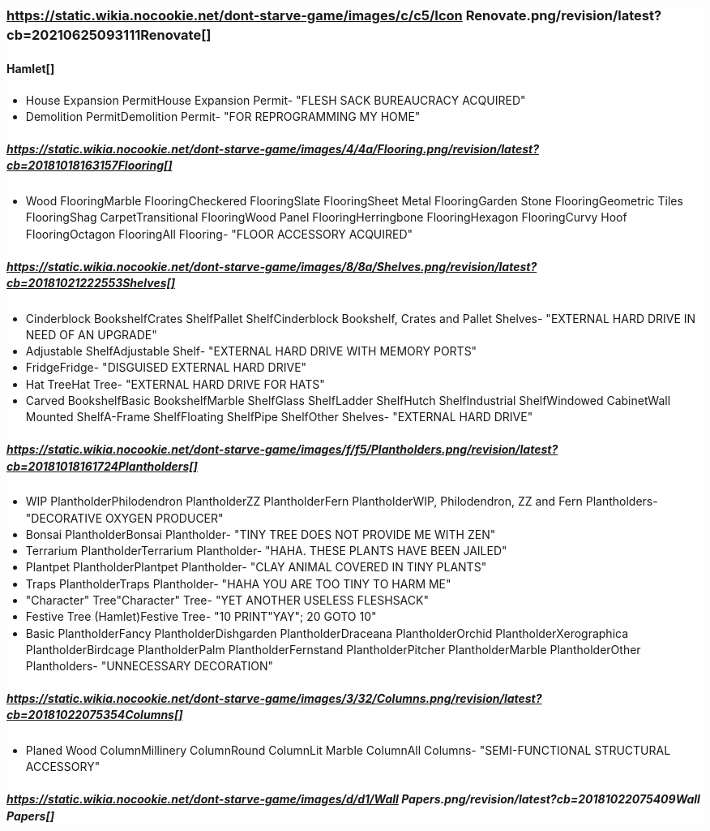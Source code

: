 ### https://static.wikia.nocookie.net/dont-starve-game/images/c/c5/Icon Renovate.png/revision/latest?cb=20210625093111​Renovate[]

#### Hamlet[]

* House Expansion PermitHouse Expansion Permit- "FLESH SACK BUREAUCRACY ACQUIRED"
* Demolition PermitDemolition Permit- "FOR REPROGRAMMING MY HOME"

##### https://static.wikia.nocookie.net/dont-starve-game/images/4/4a/Flooring.png/revision/latest?cb=20181018163157Flooring[]

* Wood FlooringMarble FlooringCheckered FlooringSlate FlooringSheet Metal FlooringGarden Stone FlooringGeometric Tiles FlooringShag CarpetTransitional FlooringWood Panel FlooringHerringbone FlooringHexagon FlooringCurvy Hoof FlooringOctagon FlooringAll Flooring- "FLOOR ACCESSORY ACQUIRED"

##### https://static.wikia.nocookie.net/dont-starve-game/images/8/8a/Shelves.png/revision/latest?cb=20181021222553Shelves[]

* Cinderblock BookshelfCrates ShelfPallet ShelfCinderblock Bookshelf, Crates and Pallet Shelves- "EXTERNAL HARD DRIVE IN NEED OF AN UPGRADE"
* Adjustable ShelfAdjustable Shelf- "EXTERNAL HARD DRIVE WITH MEMORY PORTS"
* FridgeFridge- "DISGUISED EXTERNAL HARD DRIVE"
* Hat TreeHat Tree- "EXTERNAL HARD DRIVE FOR HATS"
* Carved BookshelfBasic BookshelfMarble ShelfGlass ShelfLadder ShelfHutch ShelfIndustrial ShelfWindowed CabinetWall Mounted ShelfA-Frame ShelfFloating ShelfPipe ShelfOther Shelves- "EXTERNAL HARD DRIVE"

##### https://static.wikia.nocookie.net/dont-starve-game/images/f/f5/Plantholders.png/revision/latest?cb=20181018161724Plantholders[]

* WIP PlantholderPhilodendron PlantholderZZ PlantholderFern PlantholderWIP, Philodendron, ZZ and Fern Plantholders- "DECORATIVE OXYGEN PRODUCER"
* Bonsai PlantholderBonsai Plantholder- "TINY TREE DOES NOT PROVIDE ME WITH ZEN"
* Terrarium PlantholderTerrarium Plantholder- "HAHA. THESE PLANTS HAVE BEEN JAILED"
* Plantpet PlantholderPlantpet Plantholder- "CLAY ANIMAL COVERED IN TINY PLANTS"
* Traps PlantholderTraps Plantholder- "HAHA YOU ARE TOO TINY TO HARM ME"
* "Character" Tree"Character" Tree- "YET ANOTHER USELESS FLESHSACK"
* Festive Tree (Hamlet)Festive Tree- "10 PRINT"YAY"; 20 GOTO 10"
* Basic PlantholderFancy PlantholderDishgarden PlantholderDraceana PlantholderOrchid PlantholderXerographica PlantholderBirdcage PlantholderPalm PlantholderFernstand PlantholderPitcher PlantholderMarble PlantholderOther Plantholders- "UNNECESSARY DECORATION"

##### https://static.wikia.nocookie.net/dont-starve-game/images/3/32/Columns.png/revision/latest?cb=20181022075354Columns[]

* Planed Wood ColumnMillinery ColumnRound ColumnLit Marble ColumnAll Columns- "SEMI-FUNCTIONAL STRUCTURAL ACCESSORY"

##### https://static.wikia.nocookie.net/dont-starve-game/images/d/d1/Wall Papers.png/revision/latest?cb=20181022075409Wall Papers[]
